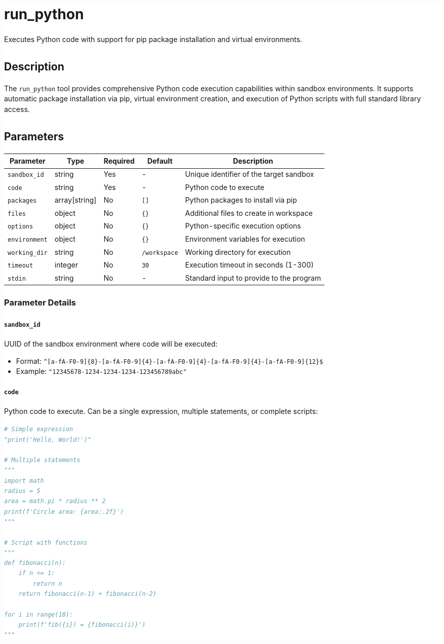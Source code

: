 # run_python

Executes Python code with support for pip package installation and virtual environments.

## Description

The `run_python` tool provides comprehensive Python code execution capabilities within sandbox environments. It supports automatic package installation via pip, virtual environment creation, and execution of Python scripts with full standard library access.

## Parameters

| Parameter | Type | Required | Default | Description |
|-----------|------|----------|---------|-------------|
| `sandbox_id` | string | Yes | - | Unique identifier of the target sandbox |
| `code` | string | Yes | - | Python code to execute |
| `packages` | array[string] | No | `[]` | Python packages to install via pip |
| `files` | object | No | `{}` | Additional files to create in workspace |
| `options` | object | No | `{}` | Python-specific execution options |
| `environment` | object | No | `{}` | Environment variables for execution |
| `working_dir` | string | No | `/workspace` | Working directory for execution |
| `timeout` | integer | No | `30` | Execution timeout in seconds (1-300) |
| `stdin` | string | No | - | Standard input to provide to the program |

### Parameter Details

#### `sandbox_id`
UUID of the sandbox environment where code will be executed:
- Format: `^[a-fA-F0-9]{8}-[a-fA-F0-9]{4}-[a-fA-F0-9]{4}-[a-fA-F0-9]{4}-[a-fA-F0-9]{12}$`
- Example: `"12345678-1234-1234-1234-123456789abc"`

#### `code`
Python code to execute. Can be a single expression, multiple statements, or complete scripts:
```python
# Simple expression
"print('Hello, World!')"

# Multiple statements
"""
import math
radius = 5
area = math.pi * radius ** 2
print(f'Circle area: {area:.2f}')
"""

# Script with functions
"""
def fibonacci(n):
    if n <= 1:
        return n
    return fibonacci(n-1) + fibonacci(n-2)

for i in range(10):
    print(f'fib({i}) = {fibonacci(i)}')
"""
```